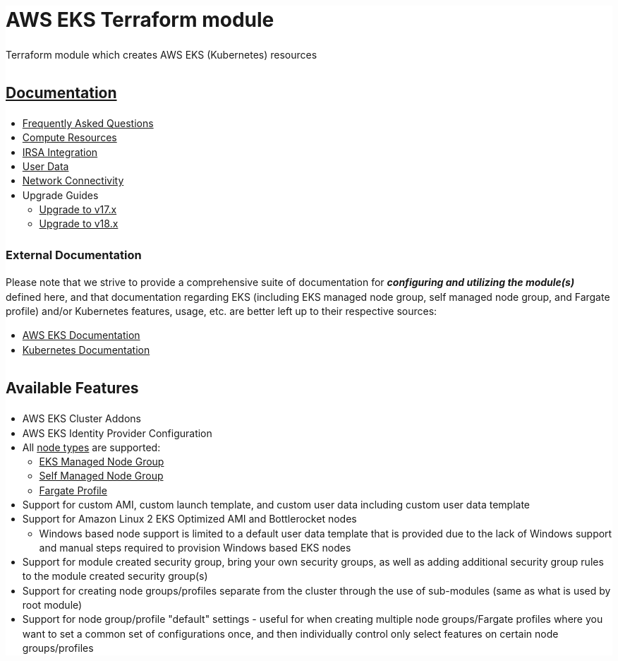 # AWS EKS Terraform module

Terraform module which creates AWS EKS (Kubernetes) resources

## [Documentation](https://github.com/terraform-aws-modules/terraform-aws-eks/blob/master/docs)

- [Frequently Asked Questions](https://github.com/terraform-aws-modules/terraform-aws-eks/blob/master/docs/faq.md)
- [Compute Resources](https://github.com/terraform-aws-modules/terraform-aws-eks/blob/master/docs/compute_resources.md)
- [IRSA Integration](https://github.com/terraform-aws-modules/terraform-aws-eks/blob/master/docs/irsa_integration.md)
- [User Data](https://github.com/terraform-aws-modules/terraform-aws-eks/blob/master/docs/user_data.md)
- [Network Connectivity](https://github.com/terraform-aws-modules/terraform-aws-eks/blob/master/docs/network_connectivity.md)
- Upgrade Guides
  - [Upgrade to v17.x](https://github.com/terraform-aws-modules/terraform-aws-eks/blob/master/docs/UPGRADE-17.0.md)
  - [Upgrade to v18.x](https://github.com/terraform-aws-modules/terraform-aws-eks/blob/master/docs/UPGRADE-18.0.md)

### External Documentation

Please note that we strive to provide a comprehensive suite of documentation for **_configuring and utilizing the module(s)_** defined here, and that documentation regarding EKS (including EKS managed node group, self managed node group, and Fargate profile) and/or Kubernetes features, usage, etc. are better left up to their respective sources:

- [AWS EKS Documentation](https://docs.aws.amazon.com/eks/latest/userguide/getting-started.html)
- [Kubernetes Documentation](https://kubernetes.io/docs/home/)

## Available Features

- AWS EKS Cluster Addons
- AWS EKS Identity Provider Configuration
- All [node types](https://docs.aws.amazon.com/eks/latest/userguide/eks-compute.html) are supported:
  - [EKS Managed Node Group](https://docs.aws.amazon.com/eks/latest/userguide/managed-node-groups.html)
  - [Self Managed Node Group](https://docs.aws.amazon.com/eks/latest/userguide/worker.html)
  - [Fargate Profile](https://docs.aws.amazon.com/eks/latest/userguide/fargate.html)
- Support for custom AMI, custom launch template, and custom user data including custom user data template
- Support for Amazon Linux 2 EKS Optimized AMI and Bottlerocket nodes
  - Windows based node support is limited to a default user data template that is provided due to the lack of Windows support and manual steps required to provision Windows based EKS nodes
- Support for module created security group, bring your own security groups, as well as adding additional security group rules to the module created security group(s)
- Support for creating node groups/profiles separate from the cluster through the use of sub-modules (same as what is used by root module)
- Support for node group/profile "default" settings - useful for when creating multiple node groups/Fargate profiles where you want to set a common set of configurations once, and then individually control only select features on certain node groups/profiles

